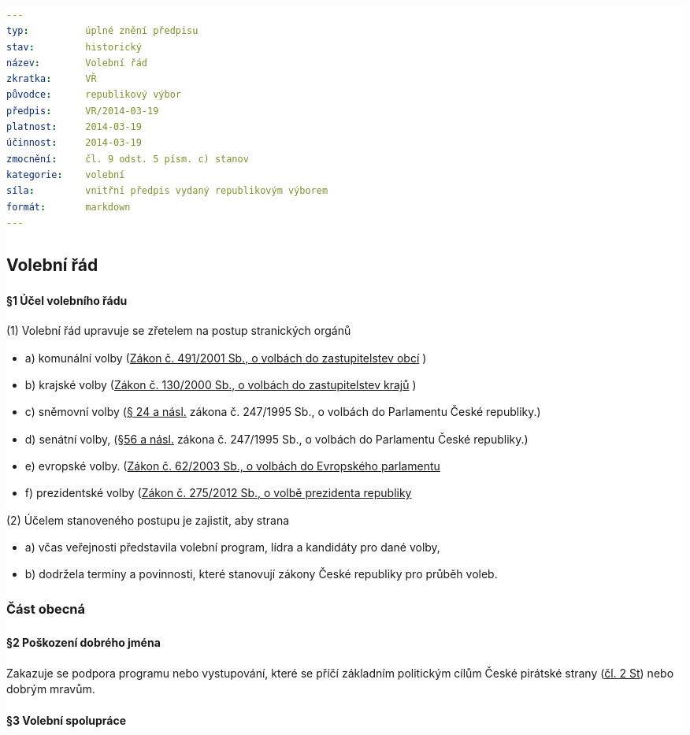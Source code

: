 ```yaml
---
typ:          úplné znění předpisu
stav:         historický
název:        Volební řád
zkratka:      VŘ
původce:      republikový výbor
předpis:      VR/2014-03-19
platnost:     2014-03-19
účinnost:     2014-03-19
zmocnění:     čl. 9 odst. 5 písm. c) stanov
kategorie:    volební
síla:         vnitřní předpis vydaný republikovým výborem
formát:       markdown
---
```


## Volební řád

#### §1 Účel volebního řádu

(1) Volební řád upravuje se zřetelem na postup stranických orgánů

* a) komunální volby ([Zákon č. 491/2001 Sb., o volbách do zastupitelstev obcí](http://zakony-online.cz/?s187&q187=all) )

* b) krajské volby ([Zákon č. 130/2000 Sb., o volbách do zastupitelstev krajů](http://www.zakonyprolidi.cz/cs/2000-130) )

* c) sněmovní volby ([§ 24 a násl.](http://www.zakonyprolidi.cz/cs/1995-247#cast1-oddil2) zákona č. 247/1995 Sb., o volbách do Parlamentu České republiky.)

* d) senátní volby, ([§56 a násl.](http://www.zakonyprolidi.cz/cs/1995-247#cast1-oddil3) zákona č. 247/1995 Sb., o volbách do Parlamentu České republiky.)

* e) evropské volby. ([Zákon č. 62/2003 Sb., o volbách do Evropského parlamentu](http://www.zakonyprolidi.cz/cs/2003-62)

* f) prezidentské volby ([Zákon č. 275/2012 Sb., o volbě prezidenta republiky](http://www.zakonyprolidi.cz/cs/2012-275)

(2) Účelem stanoveného postupu je zajistit, aby strana

* a) včas veřejnosti představila volební program, lídra a kandidáty pro dané volby,

* b) dodržela termíny a povinnosti, které stanovují zákony České republiky pro průběh voleb.

### Část obecná

#### §2 Poškození dobrého jména

Zakazuje se podpora programu nebo vystupování, které se příčí základním politickým cílům České pirátské strany ([čl. 2 St](http://www.pirati.cz/rules/st#cl_2_poslani_a_programove_cile)) nebo dobrým mravům.

#### §3 Volební spolupráce
